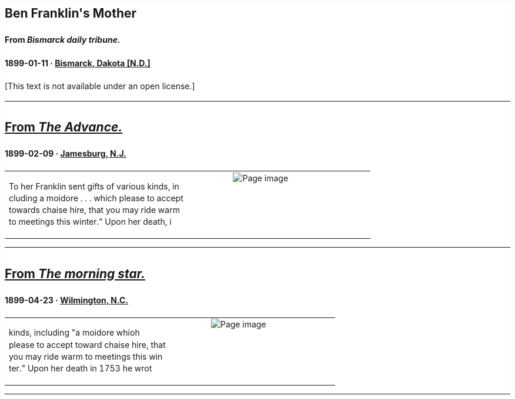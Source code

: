 
## Ben Franklin's Mother

#### From _Bismarck daily tribune._

#### 1899-01-11 &middot; [Bismarck, Dakota [N.D.]](http://dbpedia.org/resource/Bismarck%2C_North_Dakota)

[This text is not available under an open license.]

---

## [From _The Advance._](https://www.loc.gov/resource/sn91064026/1899-02-09/ed-1/?sp=5)

#### 1899-02-09 &middot; [Jamesburg, N.J.](http://dbpedia.org/resource/Jamesburg%2C_New_Jersey)

<table style="width: 100%;"><tr><td style="width: 50%">

  
To her Franklin sent gifts of various kinds, in­  
cluding a moidore . . . which please to accept  
towards chaise hire, that you may ride warm  
to meetings this winter.” Upon her death, i
</td><td style="width: 50%; max-height: 75%; margin: auto; display: block;">
<img alt="Page image" src="https://tile.loc.gov/image-services/iiif/service:ndnp:njr:batch_njr_deal_ver01:data:sn91064026:00513685166:1899020901:0497/pct:73.09393702836326,53.72699106980135,20.66744730679157,2.446692181519956/!600,600/0/default.jpg"/>
</td>
</tr></table>

---

## [From _The morning star._](https://newspapers.digitalnc.org/lccn/sn84026537/1899-04-23/ed-1/seq-3/)

#### 1899-04-23 &middot; [Wilmington, N.C.](http://dbpedia.org/resource/Wilmington%2C_North_Carolina)

<table style="width: 100%;"><tr><td style="width: 50%">

  
kinds, including &quot;a moidore whioh  
please to accept toward chaise hire, that  
you may ride warm to meetings this win  
ter.&quot; Upon her death in 1753 he wrot
</td><td style="width: 50%; max-height: 75%; margin: auto; display: block;">
<img alt="Page image" src="https://newspapers.digitalnc.org/images/iiif/batch_ncu_StarWilm110n_ver01%2Fdata%2F1899042301%2F0387.jp2/pct:35.64154786150713,43.43423225096313,10.837940064009311,1.5410016510731976/!600,600/0/default.jpg"/>
</td>
</tr></table>

---
